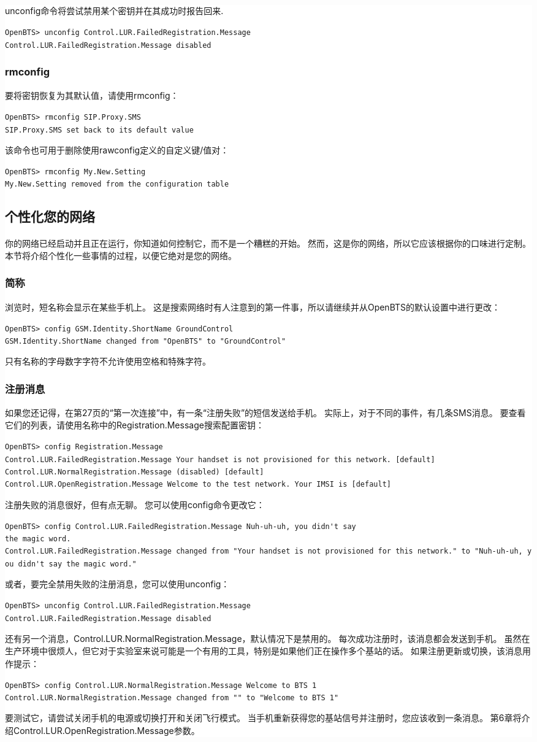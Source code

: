 unconfig命令将尝试禁用某个密钥并在其成功时报告回来.
```
OpenBTS> unconfig Control.LUR.FailedRegistration.Message
Control.LUR.FailedRegistration.Message disabled
```

### rmconfig
要将密钥恢复为其默认值，请使用rmconfig：
```
OpenBTS> rmconfig SIP.Proxy.SMS
SIP.Proxy.SMS set back to its default value
```

该命令也可用于删除使用rawconfig定义的自定义键/值对：
```
OpenBTS> rmconfig My.New.Setting
My.New.Setting removed from the configuration table
```

## 个性化您的网络
你的网络已经启动并且正在运行，你知道如何控制它，而不是一个糟糕的开始。 然而，这是你的网络，所以它应该根据你的口味进行定制。 本节将介绍个性化一些事情的过程，以便它绝对是您的网络。
### 简称
浏览时，短名称会显示在某些手机上。 这是搜索网络时有人注意到的第一件事，所以请继续并从OpenBTS的默认设置中进行更改：
```
OpenBTS> config GSM.Identity.ShortName GroundControl
GSM.Identity.ShortName changed from "OpenBTS" to "GroundControl"
```
只有名称的字母数字字符不允许使用空格和特殊字符。

### 注册消息
如果您还记得，在第27页的“第一次连接”中，有一条“注册失败”的短信发送给手机。 实际上，对于不同的事件，有几条SMS消息。 要查看它们的列表，请使用名称中的Registration.Message搜索配置密钥：
```
OpenBTS> config Registration.Message
Control.LUR.FailedRegistration.Message Your handset is not provisioned for this network. [default]
Control.LUR.NormalRegistration.Message (disabled) [default]
Control.LUR.OpenRegistration.Message Welcome to the test network. Your IMSI is [default]
```
注册失败的消息很好，但有点无聊。 您可以使用config命令更改它：
```
OpenBTS> config Control.LUR.FailedRegistration.Message Nuh-uh-uh, you didn't say
the magic word.
Control.LUR.FailedRegistration.Message changed from "Your handset is not provisioned for this network." to "Nuh-uh-uh, you didn't say the magic word."
```

或者，要完全禁用失败的注册消息，您可以使用unconfig：
```
OpenBTS> unconfig Control.LUR.FailedRegistration.Message
Control.LUR.FailedRegistration.Message disabled
```

还有另一个消息，Control.LUR.NormalRegistration.Message，默认情况下是禁用的。 每次成功注册时，该消息都会发送到手机。 虽然在生产环境中很烦人，但它对于实验室来说可能是一个有用的工具，特别是如果他们正在操作多个基站的话。 如果注册更新或切换，该消息用作提示：
```
OpenBTS> config Control.LUR.NormalRegistration.Message Welcome to BTS 1
Control.LUR.NormalRegistration.Message changed from "" to "Welcome to BTS 1"
```
要测试它，请尝试关闭手机的电源或切换打开和关闭飞行模式。 当手机重新获得您的基站信号并注册时，您应该收到一条消息。 第6章将介绍Control.LUR.OpenRegistration.Message参数。

